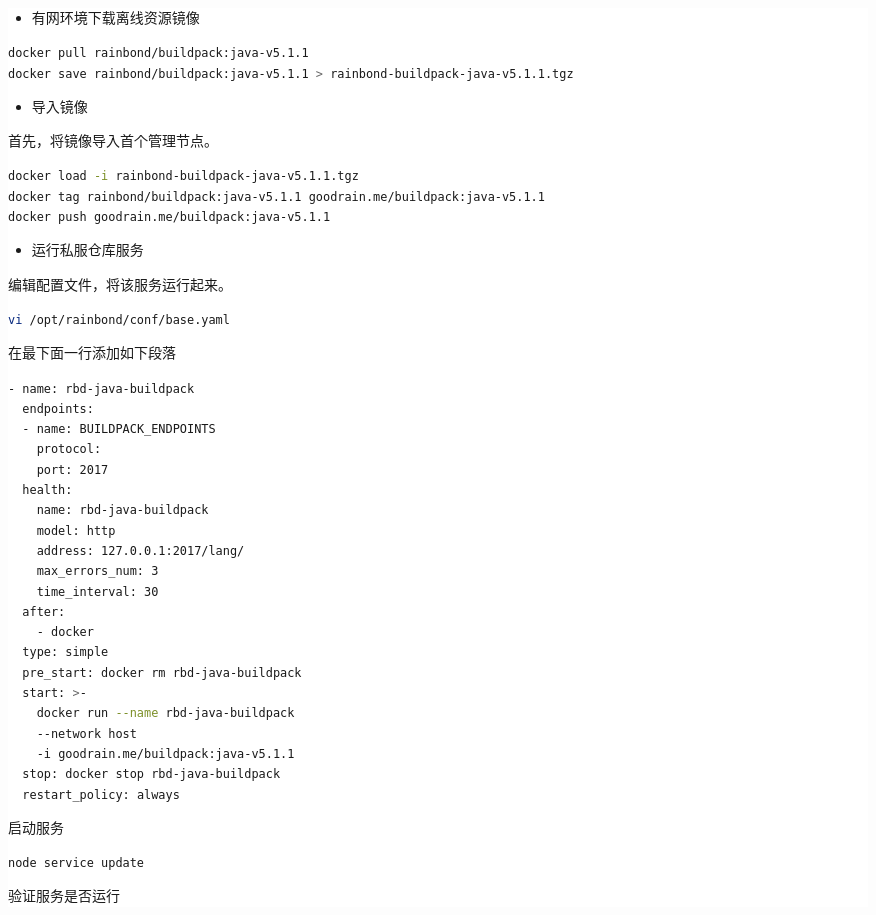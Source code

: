 - 有网环境下载离线资源镜像

```bash
docker pull rainbond/buildpack:java-v5.1.1
docker save rainbond/buildpack:java-v5.1.1 > rainbond-buildpack-java-v5.1.1.tgz
```

- 导入镜像

首先，将镜像导入首个管理节点。

```bash
docker load -i rainbond-buildpack-java-v5.1.1.tgz
docker tag rainbond/buildpack:java-v5.1.1 goodrain.me/buildpack:java-v5.1.1
docker push goodrain.me/buildpack:java-v5.1.1
```

- 运行私服仓库服务

编辑配置文件，将该服务运行起来。

```bash
vi /opt/rainbond/conf/base.yaml
```

在最下面一行添加如下段落

```bash
- name: rbd-java-buildpack
  endpoints:
  - name: BUILDPACK_ENDPOINTS
    protocol:
    port: 2017
  health:
    name: rbd-java-buildpack
    model: http
    address: 127.0.0.1:2017/lang/
    max_errors_num: 3
    time_interval: 30
  after:
    - docker
  type: simple
  pre_start: docker rm rbd-java-buildpack
  start: >-
    docker run --name rbd-java-buildpack
    --network host
    -i goodrain.me/buildpack:java-v5.1.1
  stop: docker stop rbd-java-buildpack
  restart_policy: always
```

启动服务

```bash
node service update
```

验证服务是否运行
